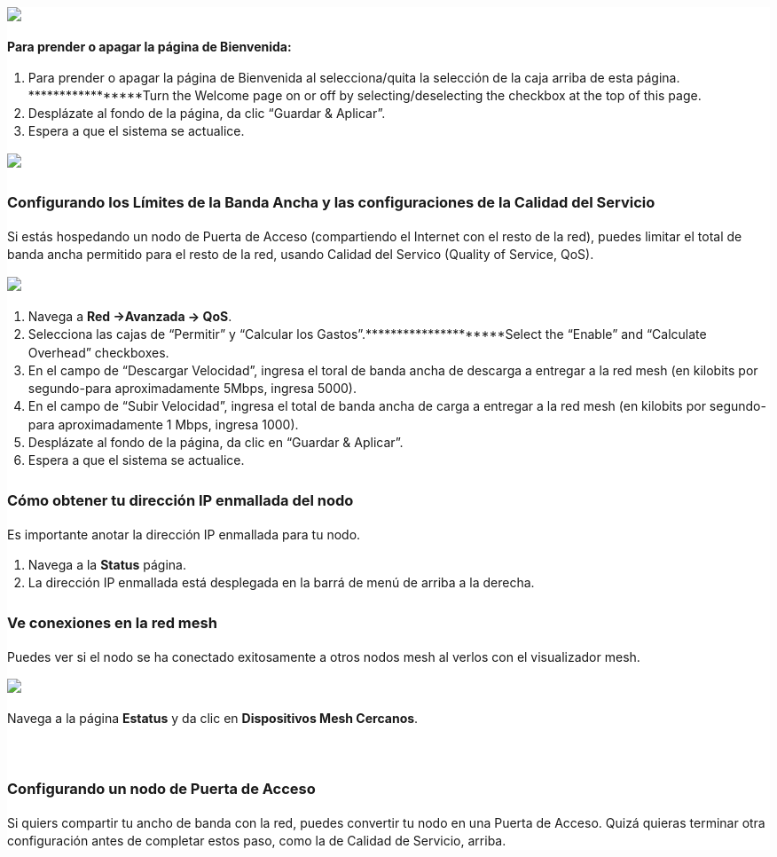 <p><img src="/files/client_controls1.1.png" style="max-width=600px;" /></p>

<p><strong>Para prender o apagar la página de Bienvenida:</strong></p>

<ol>
	<li>Para prender o apagar la página de Bienvenida al selecciona/quita la selección de la caja arriba de esta página. *****************Turn the Welcome page on or off by selecting/deselecting the checkbox at the top of this page.</li>
	<li>Desplázate al fondo de la página, da clic “Guardar &amp; Aplicar”.</li>
	<li>Espera a que el sistema se actualice.</li>
</ol>

<p><img src="/files/client_controls1.png" style="max-width:600px;" /></p>

<h3 id="bandwidth-qos">Configurando los Límites de la Banda Ancha y las configuraciones de la Calidad del Servicio</h3>

<p>Si estás hospedando un nodo de Puerta de Acceso (compartiendo el Internet con el resto de la red), puedes limitar el total de banda ancha permitido para el resto de la red, usando Calidad del Servico (Quality of Service, QoS).</p>

<p><img src="/files/adv_qos1.png" /></p>

<ol class="rteindent1">
	<li>Navega a <strong>Red -&gt;Avanzada -&gt; QoS</strong>.</li>
	<li>Selecciona las cajas de “Permitir” y “Calcular los Gastos”.*********************Select the “Enable” and “Calculate Overhead” checkboxes.</li>
	<li>En el campo de “Descargar Velocidad”, ingresa el toral de banda ancha de descarga a entregar a la red mesh (en kilobits por segundo-para aproximadamente 5Mbps, ingresa 5000).</li>
	<li>En el campo de “Subir Velocidad”, ingresa el total de banda ancha de carga a entregar a la red mesh (en kilobits por segundo-para aproximadamente 1 Mbps, ingresa 1000).</li>
	<li>Desplázate al fondo de la página, da clic en “Guardar &amp; Aplicar”.</li>
	<li>Espera a que el sistema se actualice.</li>
</ol>

<h3 id="get-mesh-ip">Cómo obtener tu dirección IP enmallada del nodo</h3>

<p>Es importante anotar la dirección IP enmallada para tu nodo.</p>

<ol class="rteindent1">
	<li>Navega a la <strong>Status</strong> página.</li>
	<li>La dirección IP enmallada está desplegada en la barrá de menú de arriba a la derecha.</li>
</ol>

<h3 id="see-mesh-connections">Ve conexiones en la red mesh</h3>
<p>Puedes ver si el nodo se ha conectado exitosamente a otros nodos mesh al verlos con el visualizador mesh.</p>
<p><img src="/files/styles/large/public/CCK_ConfigureRouters_oslrviz.png" /></p>
<p>Navega a la página <strong>Estatus</strong> y da clic en <strong>Dispositivos Mesh Cercanos</strong>.</p>
<p>&nbsp;</p>

<h3 id="set-gateway-node">Configurando un nodo de Puerta de Acceso</h3>

<p>Si quiers compartir tu ancho de banda con la red, puedes convertir tu nodo en una Puerta de Acceso. Quizá quieras terminar otra configuración antes de completar estos paso, como la de Calidad de Servicio, arriba.</p>
